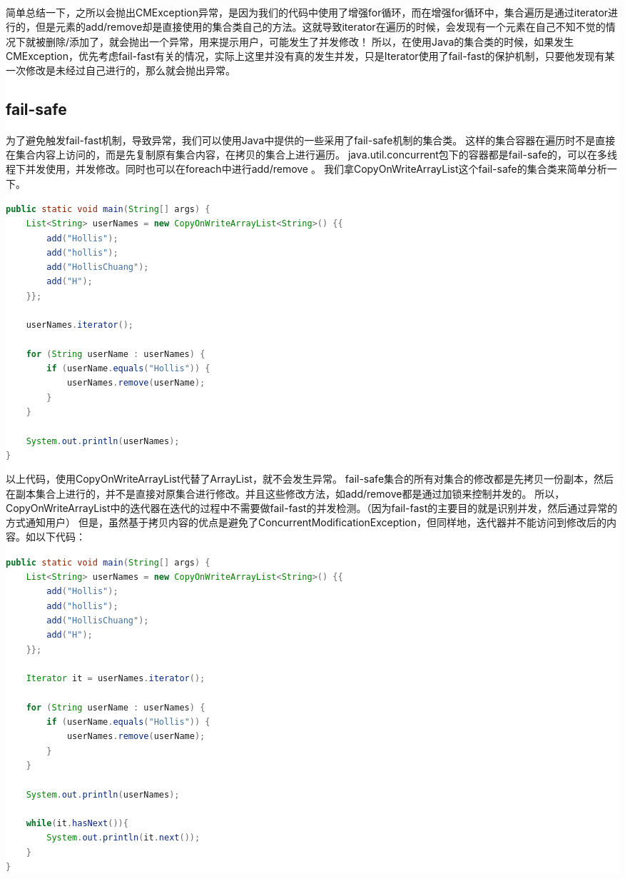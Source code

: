 简单总结一下，之所以会抛出CMException异常，是因为我们的代码中使用了增强for循环，而在增强for循环中，集合遍历是通过iterator进行的，但是元素的add/remove却是直接使用的集合类自己的方法。这就导致iterator在遍历的时候，会发现有一个元素在自己不知不觉的情况下就被删除/添加了，就会抛出一个异常，用来提示用户，可能发生了并发修改！
所以，在使用Java的集合类的时候，如果发生CMException，优先考虑fail-fast有关的情况，实际上这里并没有真的发生并发，只是Iterator使用了fail-fast的保护机制，只要他发现有某一次修改是未经过自己进行的，那么就会抛出异常。


## fail-safe
为了避免触发fail-fast机制，导致异常，我们可以使用Java中提供的一些采用了fail-safe机制的集合类。
这样的集合容器在遍历时不是直接在集合内容上访问的，而是先复制原有集合内容，在拷贝的集合上进行遍历。
java.util.concurrent包下的容器都是fail-safe的，可以在多线程下并发使用，并发修改。同时也可以在foreach中进行add/remove 。
我们拿CopyOnWriteArrayList这个fail-safe的集合类来简单分析一下。

```java
public static void main(String[] args) {
    List<String> userNames = new CopyOnWriteArrayList<String>() {{
        add("Hollis");
        add("hollis");
        add("HollisChuang");
        add("H");
    }};

    userNames.iterator();

    for (String userName : userNames) {
        if (userName.equals("Hollis")) {
            userNames.remove(userName);
        }
    }

    System.out.println(userNames);
}
```

以上代码，使用CopyOnWriteArrayList代替了ArrayList，就不会发生异常。
fail-safe集合的所有对集合的修改都是先拷贝一份副本，然后在副本集合上进行的，并不是直接对原集合进行修改。并且这些修改方法，如add/remove都是通过加锁来控制并发的。
所以，CopyOnWriteArrayList中的迭代器在迭代的过程中不需要做fail-fast的并发检测。（因为fail-fast的主要目的就是识别并发，然后通过异常的方式通知用户）
但是，虽然基于拷贝内容的优点是避免了ConcurrentModificationException，但同样地，迭代器并不能访问到修改后的内容。如以下代码：
```java
public static void main(String[] args) {
    List<String> userNames = new CopyOnWriteArrayList<String>() {{
        add("Hollis");
        add("hollis");
        add("HollisChuang");
        add("H");
    }};

    Iterator it = userNames.iterator();

    for (String userName : userNames) {
        if (userName.equals("Hollis")) {
            userNames.remove(userName);
        }
    }

    System.out.println(userNames);

    while(it.hasNext()){
        System.out.println(it.next());
    }
}
```
